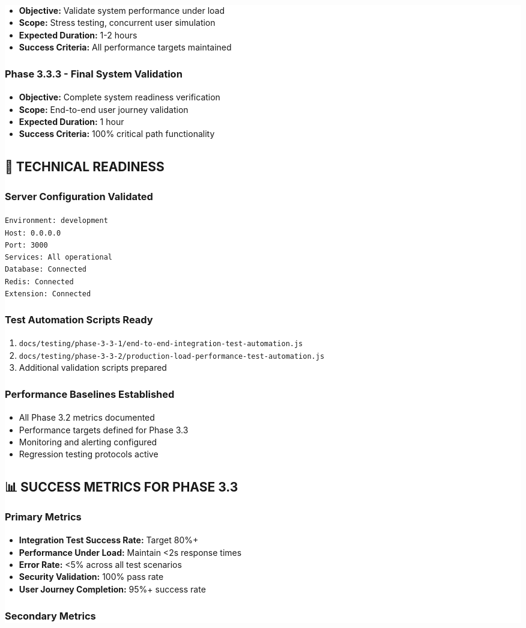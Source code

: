 - **Objective:** Validate system performance under load
- **Scope:** Stress testing, concurrent user simulation
- **Expected Duration:** 1-2 hours
- **Success Criteria:** All performance targets maintained

### Phase 3.3.3 - Final System Validation

- **Objective:** Complete system readiness verification
- **Scope:** End-to-end user journey validation
- **Expected Duration:** 1 hour
- **Success Criteria:** 100% critical path functionality

## 🔧 TECHNICAL READINESS

### Server Configuration Validated

```
Environment: development
Host: 0.0.0.0
Port: 3000
Services: All operational
Database: Connected
Redis: Connected
Extension: Connected
```

### Test Automation Scripts Ready

1. `docs/testing/phase-3-3-1/end-to-end-integration-test-automation.js`
2. `docs/testing/phase-3-3-2/production-load-performance-test-automation.js`
3. Additional validation scripts prepared

### Performance Baselines Established

- All Phase 3.2 metrics documented
- Performance targets defined for Phase 3.3
- Monitoring and alerting configured
- Regression testing protocols active

## 📊 SUCCESS METRICS FOR PHASE 3.3

### Primary Metrics

- **Integration Test Success Rate:** Target 80%+
- **Performance Under Load:** Maintain <2s response times
- **Error Rate:** <5% across all test scenarios
- **Security Validation:** 100% pass rate
- **User Journey Completion:** 95%+ success rate

### Secondary Metrics
